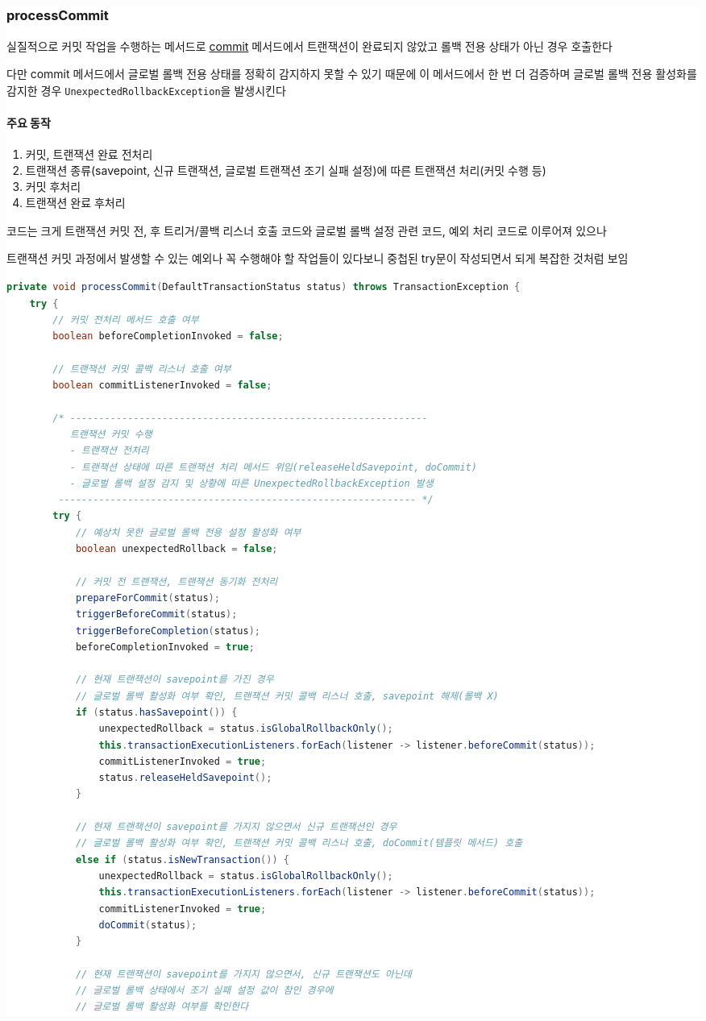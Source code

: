 ### processCommit

실질적으로 커밋 작업을 수행하는 메서드로 [commit](#트랜잭션-커밋-commit) 메서드에서 트랜잭션이 완료되지 않았고 롤백 전용 상태가 아닌 경우 호출한다

다만 commit 메서드에서 글로벌 롤백 전용 상태를 정확히 감지하지 못할 수 있기 때문에 이 메서드에서 한 번 더 검증하며 글로벌 롤백 전용 활성화를 감지한 경우 `UnexpectedRollbackException`을 발생시킨다  

#### 주요 동작

1. 커밋, 트랜잭션 완료 전처리
2. 트랜잭션 종류(savepoint, 신규 트랜잭션, 글로벌 트랜잭션 조기 실패 설정)에 따른 트랜잭션 처리(커밋 수행 등)
3. 커밋 후처리
4. 트랜잭션 완료 후처리

코드는 크게 트랜잭션 커밋 전, 후 트리거/콜백 리스너 호출 코드와 글로벌 롤백 설정 관련 코드, 예외 처리 코드로 이루어져 있으나

트랜잭션 커밋 과정에서 발생할 수 있는 예외나 꼭 수행해야 할 작업들이 있다보니 중첩된 try문이 작성되면서 되게 복잡한 것처럼 보임

```java
private void processCommit(DefaultTransactionStatus status) throws TransactionException {
    try {
        // 커밋 전처리 메서드 호출 여부
        boolean beforeCompletionInvoked = false;
        
        // 트랜잭션 커밋 콜백 리스너 호출 여부
        boolean commitListenerInvoked = false;

        /* --------------------------------------------------------------
           트랜잭션 커밋 수행
           - 트랜잭션 전처리
           - 트랜잭션 상태에 따른 트랜잭션 처리 메서드 위임(releaseHeldSavepoint, doCommit)
           - 글로벌 롤백 설정 감지 및 상황에 따른 UnexpectedRollbackException 발생
         -------------------------------------------------------------- */
        try {
            // 예상치 못한 글로벌 롤백 전용 설정 활성화 여부
            boolean unexpectedRollback = false;
            
            // 커밋 전 트랜잭션, 트랜잭션 동기화 전처리
            prepareForCommit(status);
            triggerBeforeCommit(status);
            triggerBeforeCompletion(status);
            beforeCompletionInvoked = true;

            // 현재 트랜잭션이 savepoint를 가진 경우
            // 글로벌 롤백 활성화 여부 확인, 트랜잭션 커밋 콜백 리스너 호출, savepoint 해제(롤백 X)
            if (status.hasSavepoint()) {
                unexpectedRollback = status.isGlobalRollbackOnly();
                this.transactionExecutionListeners.forEach(listener -> listener.beforeCommit(status));
                commitListenerInvoked = true;
                status.releaseHeldSavepoint();
            }
            
            // 현재 트랜잭션이 savepoint를 가지지 않으면서 신규 트랜잭션인 경우
            // 글로벌 롤백 활성화 여부 확인, 트랜잭션 커밋 콜백 리스너 호출, doCommit(템플릿 메서드) 호출
            else if (status.isNewTransaction()) {
                unexpectedRollback = status.isGlobalRollbackOnly();
                this.transactionExecutionListeners.forEach(listener -> listener.beforeCommit(status));
                commitListenerInvoked = true;
                doCommit(status);
            }
            
            // 현재 트랜잭션이 savepoint를 가지지 않으면서, 신규 트랜잭션도 아닌데
            // 글로벌 롤백 상태에서 조기 실패 설정 값이 참인 경우에
            // 글로벌 롤백 활성화 여부를 확인한다
```
